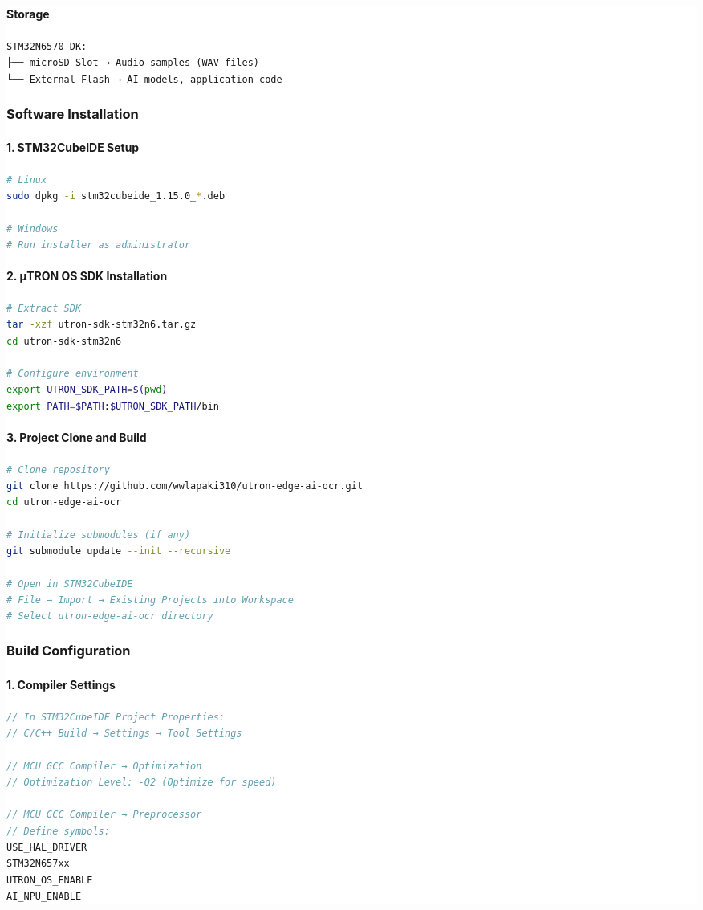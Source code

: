 #### Storage
```
STM32N6570-DK:
├── microSD Slot → Audio samples (WAV files)
└── External Flash → AI models, application code
```

### Software Installation

#### 1. STM32CubeIDE Setup
```bash
# Linux
sudo dpkg -i stm32cubeide_1.15.0_*.deb

# Windows
# Run installer as administrator
```

#### 2. μTRON OS SDK Installation
```bash
# Extract SDK
tar -xzf utron-sdk-stm32n6.tar.gz
cd utron-sdk-stm32n6

# Configure environment
export UTRON_SDK_PATH=$(pwd)
export PATH=$PATH:$UTRON_SDK_PATH/bin
```

#### 3. Project Clone and Build
```bash
# Clone repository
git clone https://github.com/wwlapaki310/utron-edge-ai-ocr.git
cd utron-edge-ai-ocr

# Initialize submodules (if any)
git submodule update --init --recursive

# Open in STM32CubeIDE
# File → Import → Existing Projects into Workspace
# Select utron-edge-ai-ocr directory
```

### Build Configuration

#### 1. Compiler Settings
```c
// In STM32CubeIDE Project Properties:
// C/C++ Build → Settings → Tool Settings

// MCU GCC Compiler → Optimization
// Optimization Level: -O2 (Optimize for speed)

// MCU GCC Compiler → Preprocessor
// Define symbols:
USE_HAL_DRIVER
STM32N657xx
UTRON_OS_ENABLE
AI_NPU_ENABLE
```
